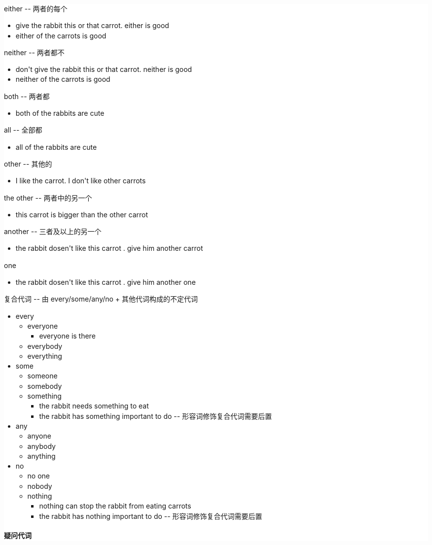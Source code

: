 either -- 两者的每个

- give the rabbit this or that carrot. either is good
- either of the carrots is good

neither -- 两者都不

- don't give the rabbit this or that carrot. neither is good
- neither of the carrots is good

both -- 两者都

- both of the rabbits are cute

all -- 全部都

- all of the rabbits are cute

other -- 其他的

- I like the carrot. I don't like other carrots

the other -- 两者中的另一个

- this carrot is bigger than the other carrot

another -- 三者及以上的另一个

- the rabbit dosen't like this carrot . give him another carrot

one 

- the rabbit dosen't like this carrot . give him another one

复合代词 -- 由 every/some/any/no + 其他代词构成的不定代词

- every
    - everyone
        - everyone is there
    - everybody
    - everything
- some
    - someone
    - somebody
    - something
        - the rabbit needs something to eat
        - the rabbit has something important to do -- 形容词修饰复合代词需要后置
- any
    - anyone
    - anybody
    - anything
- no
    - no one
    - nobody
    - nothing
        - nothing can stop the rabbit from eating carrots
        - the rabbit has nothing important to do -- 形容词修饰复合代词需要后置

#### 疑问代词
